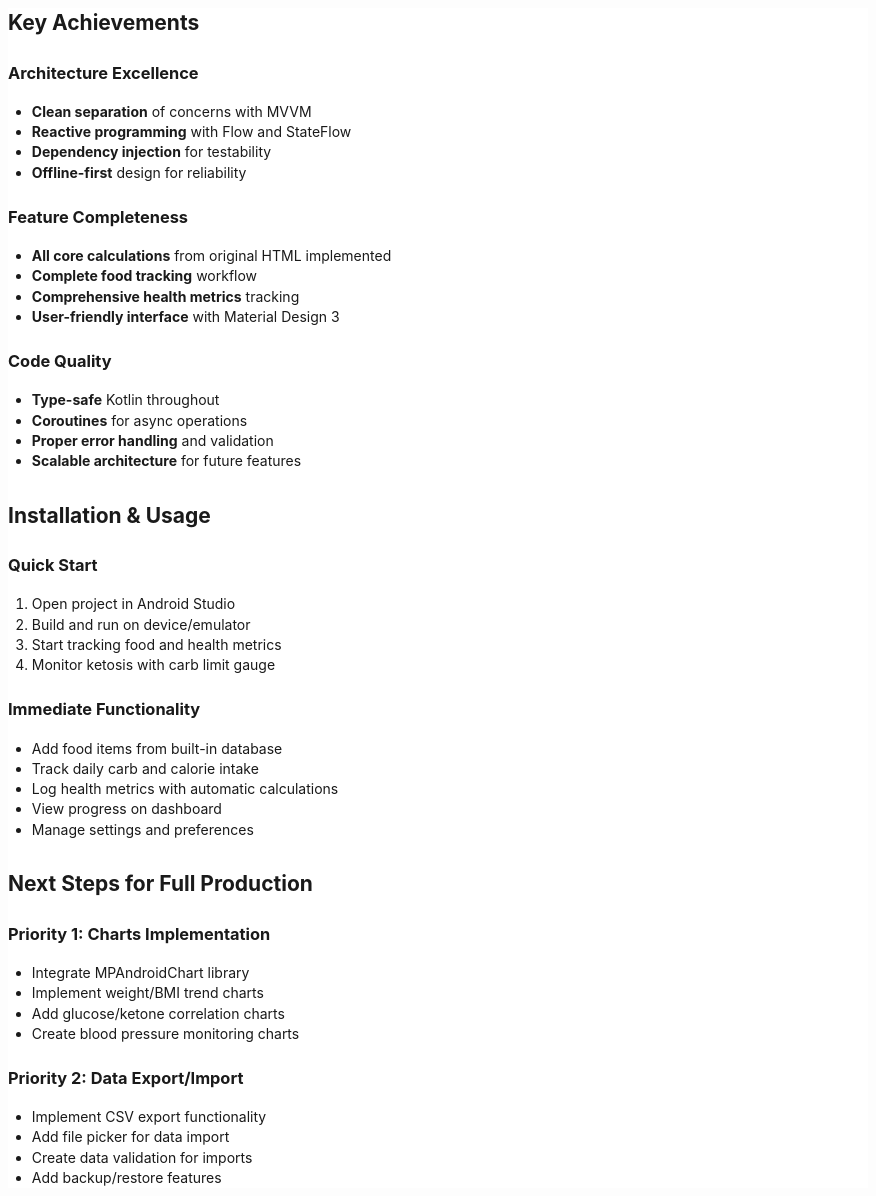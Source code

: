 ## Key Achievements

### Architecture Excellence
- **Clean separation** of concerns with MVVM
- **Reactive programming** with Flow and StateFlow
- **Dependency injection** for testability
- **Offline-first** design for reliability

### Feature Completeness
- **All core calculations** from original HTML implemented
- **Complete food tracking** workflow
- **Comprehensive health metrics** tracking
- **User-friendly interface** with Material Design 3

### Code Quality
- **Type-safe** Kotlin throughout
- **Coroutines** for async operations
- **Proper error handling** and validation
- **Scalable architecture** for future features

## Installation & Usage

### Quick Start
1. Open project in Android Studio
2. Build and run on device/emulator
3. Start tracking food and health metrics
4. Monitor ketosis with carb limit gauge

### Immediate Functionality
- Add food items from built-in database
- Track daily carb and calorie intake
- Log health metrics with automatic calculations
- View progress on dashboard
- Manage settings and preferences

## Next Steps for Full Production

### Priority 1: Charts Implementation
- Integrate MPAndroidChart library
- Implement weight/BMI trend charts
- Add glucose/ketone correlation charts
- Create blood pressure monitoring charts

### Priority 2: Data Export/Import
- Implement CSV export functionality
- Add file picker for data import
- Create data validation for imports
- Add backup/restore features
